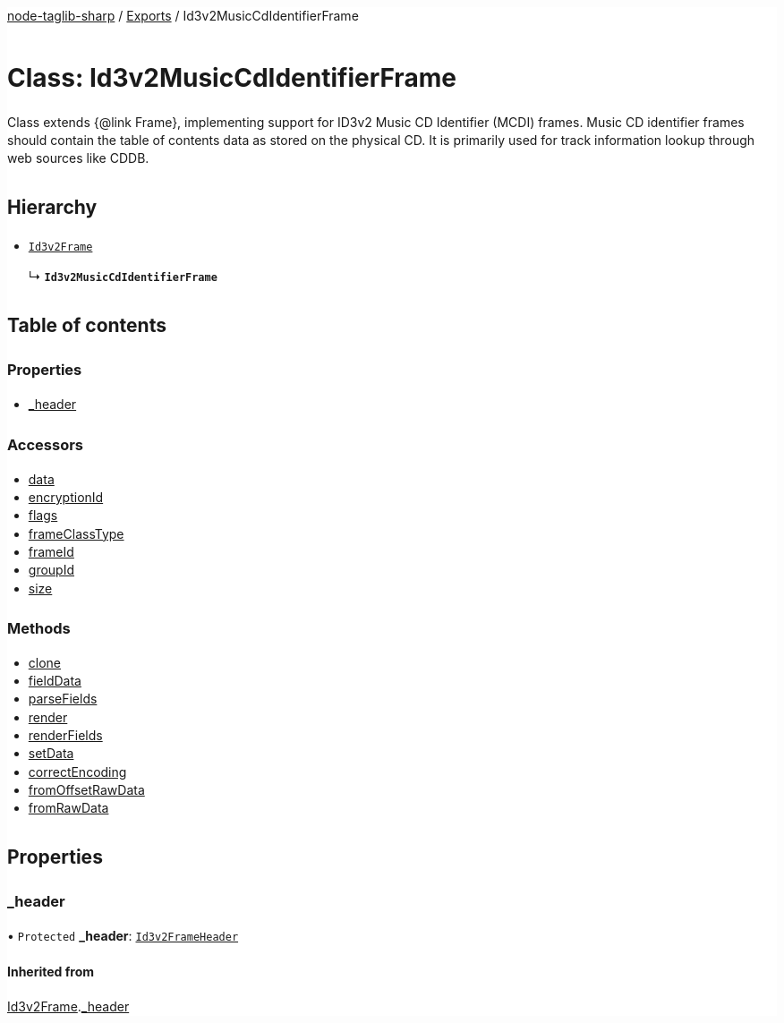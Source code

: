 [node-taglib-sharp](../README.md) / [Exports](../modules.md) / Id3v2MusicCdIdentifierFrame

# Class: Id3v2MusicCdIdentifierFrame

Class extends {@link Frame}, implementing support for ID3v2 Music CD Identifier (MCDI) frames.
Music CD identifier frames should contain the table of contents data as stored on the physical
CD. It is primarily used for track information lookup through web sources like CDDB.

## Hierarchy

- [`Id3v2Frame`](id3v2frame.md)

  ↳ **`Id3v2MusicCdIdentifierFrame`**

## Table of contents

### Properties

- [\_header](id3v2musiccdidentifierframe.md#_header)

### Accessors

- [data](id3v2musiccdidentifierframe.md#data)
- [encryptionId](id3v2musiccdidentifierframe.md#encryptionid)
- [flags](id3v2musiccdidentifierframe.md#flags)
- [frameClassType](id3v2musiccdidentifierframe.md#frameclasstype)
- [frameId](id3v2musiccdidentifierframe.md#frameid)
- [groupId](id3v2musiccdidentifierframe.md#groupid)
- [size](id3v2musiccdidentifierframe.md#size)

### Methods

- [clone](id3v2musiccdidentifierframe.md#clone)
- [fieldData](id3v2musiccdidentifierframe.md#fielddata)
- [parseFields](id3v2musiccdidentifierframe.md#parsefields)
- [render](id3v2musiccdidentifierframe.md#render)
- [renderFields](id3v2musiccdidentifierframe.md#renderfields)
- [setData](id3v2musiccdidentifierframe.md#setdata)
- [correctEncoding](id3v2musiccdidentifierframe.md#correctencoding)
- [fromOffsetRawData](id3v2musiccdidentifierframe.md#fromoffsetrawdata)
- [fromRawData](id3v2musiccdidentifierframe.md#fromrawdata)

## Properties

### \_header

• `Protected` **\_header**: [`Id3v2FrameHeader`](id3v2frameheader.md)

#### Inherited from

[Id3v2Frame](id3v2frame.md).[_header](id3v2frame.md#_header)
